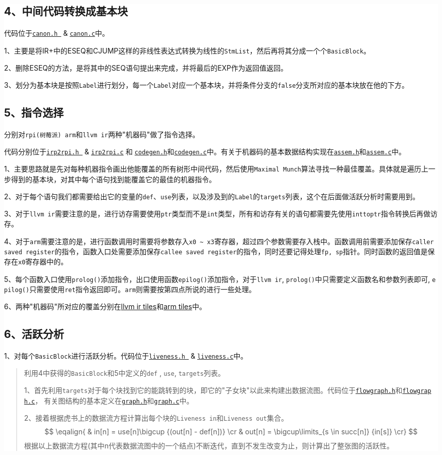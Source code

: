 

## 4、中间代码转换成基本块

代码位于[`canon.h `](./include/canon.h) &  [`canon.c`](./src/canon.c)中。

1、主要是将IR+中的ESEQ和CJUMP这样的非线性表达式转换为线性的`StmList`，然后再将其分成一个个`BasicBlock`。

2、删除ESEQ的方法，是将其中的SEQ语句提出来完成，并将最后的EXP作为返回值返回。

3、划分为基本块是按照`Label`进行划分，每一个`Label`对应一个基本块，并将条件分支的`false`分支所对应的基本块放在他的下方。



## 5、指令选择

分别对`rpi(树莓派) arm`和`llvm ir`两种"机器码"做了指令选择。

代码分别位于[`irp2rpi.h `](./include/irp2rpi.h) &  [`irp2rpi.c`](./src/irp2rpi.c) 和 [`codegen.h`](./include/codegen.h)和[`codegen.c`](./src/codegen.c)中。有关于机器码的基本数据结构实现在[`assem.h`](./include/assem.h)和[`assem.c`](./src/assem.c)中。

1、主要思路就是先对每种机器指令画出他能覆盖的所有树形中间代码，然后使用`Maximal Munch`算法寻找一种最佳覆盖。具体就是遍历上一步得到的基本块，对其中每个语句找到能覆盖它的最佳的机器指令。

2、对于每个语句我们都需要给出它的变量的`def`、`use`列表，以及涉及到的`Label`的`targets`列表，这个在后面做活跃分析时需要用到。

3、对于`llvm ir`需要注意的是，进行访存需要使用`ptr`类型而不是`int`类型，所有和访存有关的语句都需要先使用`inttoptr`指令转换后再做访存。

4、对于`arm`需要注意的是，进行函数调用时需要将参数存入`x0 ~ x3`寄存器，超过四个参数需要存入栈中。函数调用前需要添加保存`caller saved register`的指令，函数入口处需要添加保存`callee saved register`的指令，同时还要记得处理`fp, sp`指针。同时函数的返回值是保存在`x0`寄存器中的。

5、每个函数入口使用`prolog()`添加指令，出口使用函数`epilog()`添加指令，对于`llvm ir`, `prolog()`中只需要定义函数名和参数列表即可, `epilog()`只需要使用`ret`指令返回即可。`arm`则需要按第四点所说的进行一些处理。

6、两种"机器码"所对应的覆盖分别在[llvm ir tiles](./llvm_ir_tiles.png)和[arm tiles](./arm_tiles.png)中。



## 6、活跃分析

1、对每个`BasicBlock`进行活跃分析。代码位于[`liveness.h `](./include/liveness.h) &  [`liveness.c`](./src/liveness.c)中。

> 利用4中获得的`BasicBlock`和5中定义的`def` , `use`,  `targets`列表。
>
> 1、首先利用`targets`对于每个块找到它的能跳转到的块，即它的"子女块"以此来构建出数据流图。代码位于[`flowgraph.h`](./include/flowgraph.h)和[`flowgraph.c`](./src/flowgraph.c)， 有关图结构的基本定义在[`graph.h`](./include/graph.h)和[`graph.c`](./src/graph.c)中。
>
> 2、接着根据虎书上的数据流方程计算出每个块的`Liveness in`和`Liveness out`集合。
> $$
> \eqalign{
>   & in[n] = use[n]\bigcup {(out[n] - def[n])}   \cr 
>   & out[n] = \bigcup\limits_{s \in succ[n]} {in[s]}  \cr}
> $$
> 根据以上数据流方程(其中n代表数据流图中的一个结点)不断迭代，直到不发生改变为止，则计算出了整张图的活跃性。
